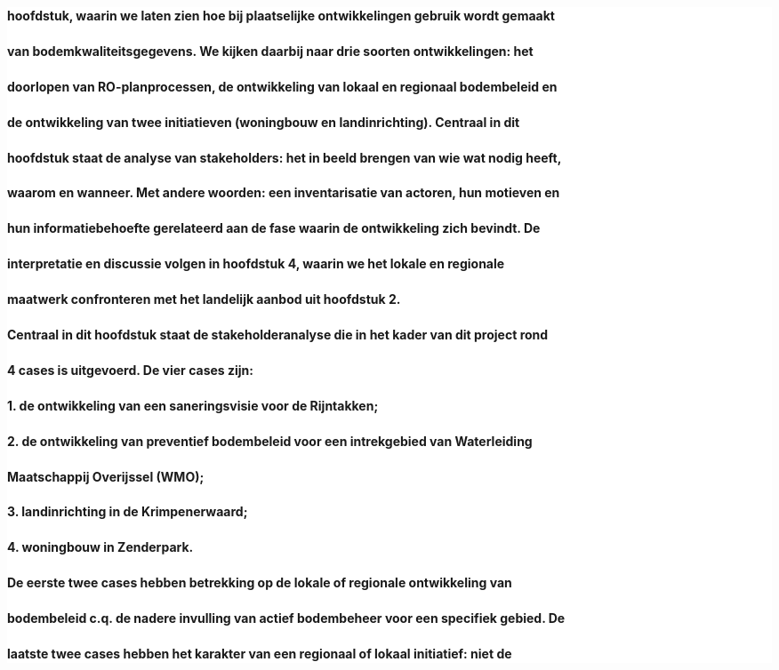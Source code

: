 #### hoofdstuk, waarin we laten zien hoe bij plaatselijke ontwikkelingen gebruik wordt gemaakt 

#### van bodemkwaliteitsgegevens. We kijken daarbij naar drie soorten ontwikkelingen: het 

#### doorlopen van RO-planprocessen, de ontwikkeling van lokaal en regionaal bodembeleid en 

#### de ontwikkeling van twee initiatieven (woningbouw en landinrichting). Centraal in dit 

#### hoofdstuk staat de analyse van stakeholders: het in beeld brengen van wie wat nodig heeft, 

#### waarom en wanneer. Met andere woorden: een inventarisatie van actoren, hun motieven en 

#### hun informatiebehoefte gerelateerd aan de fase waarin de ontwikkeling zich bevindt. De 

#### interpretatie en discussie volgen in hoofdstuk 4, waarin we het lokale en regionale 

#### maatwerk confronteren met het landelijk aanbod uit hoofdstuk 2. 

#### Centraal in dit hoofdstuk staat de stakeholderanalyse die in het kader van dit project rond 

#### 4 cases is uitgevoerd. De vier cases zijn: 

#### 1. de ontwikkeling van een saneringsvisie voor de Rijntakken; 

#### 2. de ontwikkeling van preventief bodembeleid voor een intrekgebied van Waterleiding 

#### Maatschappij Overijssel (WMO); 

#### 3. landinrichting in de Krimpenerwaard; 

#### 4. woningbouw in Zenderpark. 

#### De eerste twee cases hebben betrekking op de lokale of regionale ontwikkeling van 

#### bodembeleid c.q. de nadere invulling van actief bodembeheer voor een specifiek gebied. De 

#### laatste twee cases hebben het karakter van een regionaal of lokaal initiatief: niet de 
